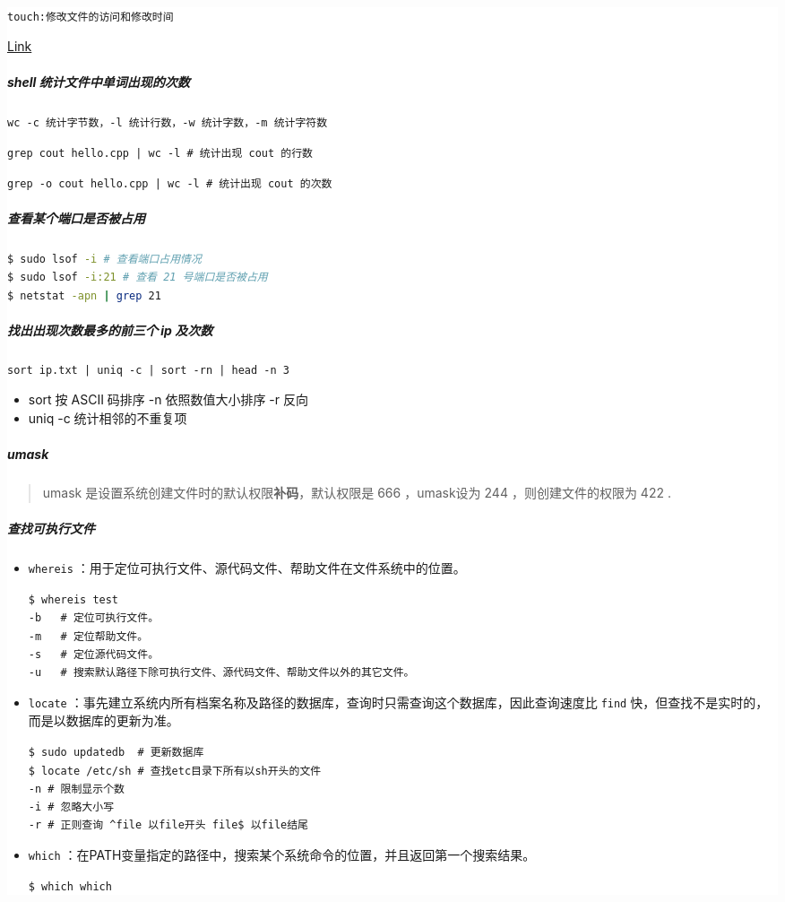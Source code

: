 `touch:修改文件的访问和修改时间`

  [Link](http://blog.csdn.net/ljianhui/article/details/11100625)

##### shell 统计文件中单词出现的次数

  `wc -c 统计字节数，-l 统计行数，-w 统计字数，-m 统计字符数 `

  `grep cout hello.cpp | wc -l # 统计出现 cout 的行数`

  `grep -o cout hello.cpp | wc -l # 统计出现 cout 的次数`

##### 查看某个端口是否被占用

```bash
$ sudo lsof -i # 查看端口占用情况
$ sudo lsof -i:21 # 查看 21 号端口是否被占用
$ netstat -apn | grep 21 
```

##### 找出出现次数最多的前三个 ip 及次数

`sort ip.txt | uniq -c | sort -rn | head -n 3`

- sort 按 ASCII 码排序 -n 依照数值大小排序 -r 反向
- uniq -c 统计相邻的不重复项

##### umask

> umask 是设置系统创建文件时的默认权限**补码**，默认权限是 666 ，umask设为 244 ，则创建文件的权限为 422 .

##### 查找可执行文件

- `whereis` ：用于定位可执行文件、源代码文件、帮助文件在文件系统中的位置。 

    ```shell
    $ whereis test
    -b   # 定位可执行文件。
    -m   # 定位帮助文件。
    -s   # 定位源代码文件。
    -u   # 搜索默认路径下除可执行文件、源代码文件、帮助文件以外的其它文件。
    ```

- `locate` ：事先建立系统内所有档案名称及路径的数据库，查询时只需查询这个数据库，因此查询速度比 `find` 快，但查找不是实时的，而是以数据库的更新为准。

  ```shell
  $ sudo updatedb  # 更新数据库
  $ locate /etc/sh # 查找etc目录下所有以sh开头的文件
  -n # 限制显示个数
  -i # 忽略大小写
  -r # 正则查询 ^file 以file开头 file$ 以file结尾
  ```

- `which` ：在PATH变量指定的路径中，搜索某个系统命令的位置，并且返回第一个搜索结果。 

    ```shell
    $ which which
    ```
